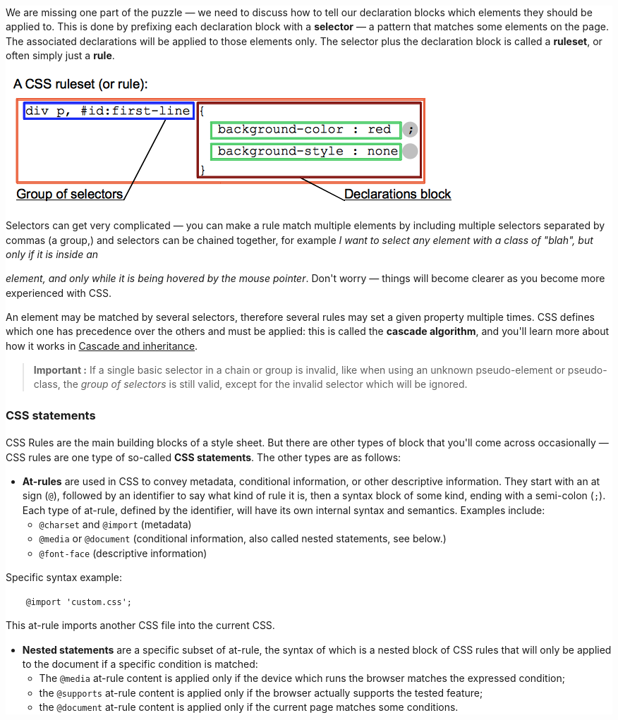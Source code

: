 We are missing one part of the puzzle — we need to discuss how to tell our declaration blocks which elements they should be applied to. This is done by prefixing each declaration block with a **selector** — a pattern that matches some elements on the page. The associated declarations will be applied to those elements only. The selector plus the declaration block is called a **ruleset**, or often simply just a **rule**.

![](img/css-syntax-ruleset.png)

Selectors can get very complicated — you can make a rule match multiple elements by including multiple selectors separated by commas (a group,) and selectors can be chained together, for example *I want to select any element with a class of "blah", but only if it is inside an <article> element, and only while it is being hovered by the mouse pointer*. Don't worry — things will become clearer as you become more experienced with CSS.

An element may be matched by several selectors, therefore several rules may set a given property multiple times. CSS defines which one has precedence over the others and must be applied: this is called the **cascade algorithm**, and you'll learn more about how it works in [Cascade and inheritance](10_Cascade_Inheritance).

> **Important :** If a single basic selector in a chain or group is invalid, like when using an unknown pseudo-element or pseudo-class, the *group of selectors* is still valid, except for the invalid selector which will be ignored.

### CSS statements

CSS Rules are the main building blocks of a style sheet. But there are other types of block that you'll come across occasionally — CSS rules are one type of so-called **CSS statements**. The other types are as follows:

* **At-rules** are used in CSS to convey metadata, conditional information, or other descriptive information. They start with an at sign (`@`), followed by an identifier to say what kind of rule it is, then a syntax block of some kind, ending with a semi-colon (`;`). Each type of at-rule, defined by the identifier, will have its own internal syntax and semantics. Examples include:
    * `@charset` and `@import` (metadata)
    * `@media` or `@document` (conditional information, also called nested statements, see below.)
    * `@font-face` (descriptive information)

Specific syntax example:
```
    @import 'custom.css';
```
This at-rule imports another CSS file into the current CSS.

* **Nested statements** are a specific subset of at-rule, the syntax of which is a nested block of CSS rules that will only be applied to the document if a specific condition is matched:
    * The `@media` at-rule content is applied only if the device which runs the browser matches the expressed condition;
    * the `@supports` at-rule content is applied only if the browser actually supports the tested feature;
    * the `@document` at-rule content is applied only if the current page matches some conditions.
